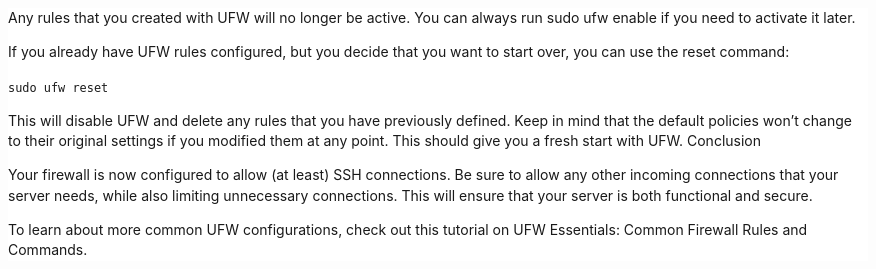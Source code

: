 Any rules that you created with UFW will no longer be active. You can always run sudo ufw enable if you need to activate it later.

If you already have UFW rules configured, but you decide that you want to start over, you can use the reset command:

    sudo ufw reset

This will disable UFW and delete any rules that you have previously defined. Keep in mind that the default policies won’t change to their original settings if you modified them at any point. This should give you a fresh start with UFW.
Conclusion

Your firewall is now configured to allow (at least) SSH connections. Be sure to allow any other incoming connections that your server needs, while also limiting unnecessary connections. This will ensure that your server is both functional and secure.

To learn about more common UFW configurations, check out this tutorial on UFW Essentials: Common Firewall Rules and Commands.